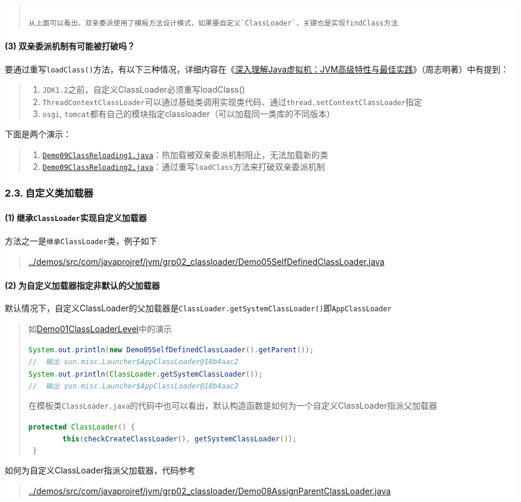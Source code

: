 > ~~~
> 
> 从上面可以看出，双亲委派使用了模板方法设计模式，如果要自定义`ClassLoader`，关键也是实现findClass方法

#### (3) 双亲委派机制有可能被打破吗？

要通过重写`loadClass()`方法，有以下三种情况，详细内容在《[深入理解Java虚拟机：JVM高级特性与最佳实践](https://www.amazon.cn/dp/B082PTTSNB/ref=sr_1_1?__mk_zh_CN=%E4%BA%9A%E9%A9%AC%E9%80%8A%E7%BD%91%E7%AB%99&dchild=1&keywords=%E6%B7%B1%E5%85%A5%E7%90%86%E8%A7%A3java%E8%99%9A%E6%8B%9F%E6%9C%BA&qid=1606801962&sr=8-1)》（周志明著）中有提到：

> 1. `JDK1.2`之前，自定义ClassLoader必须重写loadClass()
> 2. `ThreadContextClassLoader`可以通过基础类调用实现类代码、通过`thread.setContextClassLoader`指定
> 3. `osgi`, `tomcat`都有自己的模块指定classloader（可以加载同一类库的不同版本）

下面是两个演示：

> 1. 	[`Demo09ClassReloading1.java`](../demos/src/com/javaprojref/jvm/grp02_classloader/Demo09ClassReloading1.java)：热加载被双亲委派机制阻止，无法加载新的类
> 2.	[`Demo09ClassReloading2.java`](../demos/src/com/javaprojref/jvm/grp02_classloader/Demo10ClassReloading2.java)：通过重写`loadClass`方法来打破双亲委派机制

###  2.3. 自定义类加载器

#### (1) 继承`ClassLoader`实现自定义加载器

方法之一是`继承ClassLoader`类，例子如下

> [../demos/src/com/javaprojref/jvm/grp02_classloader/Demo05SelfDefinedClassLoader.java](../demos/src/com/javaprojref/jvm/grp02_classloader/Demo05SelfDefinedClassLoader.java)

#### (2) 为自定义加载器指定非默认的父加载器

默认情况下，自定义ClassLoader的父加载器是`ClassLoader.getSystemClassLoader()`即`AppClassLoader`
> 
> 如[Demo01ClassLoaderLevel](../demos/src/com/javaprojref/jvm/grp02_classloader/Demo01ClassLoaderLevel.java)中的演示
> 
> ~~~java
> System.out.println(new Demo05SelfDefinedClassLoader().getParent());
> //  输出 sun.misc.Launcher$AppClassLoader@18b4aac2
> System.out.println(ClassLoader.getSystemClassLoader());
> //  输出 sun.misc.Launcher$AppClassLoader@18b4aac2
> ~~~
> 
> 在模板类`ClassLoader.java`的代码中也可以看出，默认构造函数是如何为一个自定义ClassLoader指派父加载器
> 
> ~~~java
> protected ClassLoader() {
>         this(checkCreateClassLoader(), getSystemClassLoader());
>  }
> ~~~

如何为自定义ClassLoader指派父加载器，代码参考

> [../demos/src/com/javaprojref/jvm/grp02_classloader/Demo08AssignParentClassLoader.java](../demos/src/com/javaprojref/jvm/grp02_classloader/Demo08AssignParentClassLoader.java)
